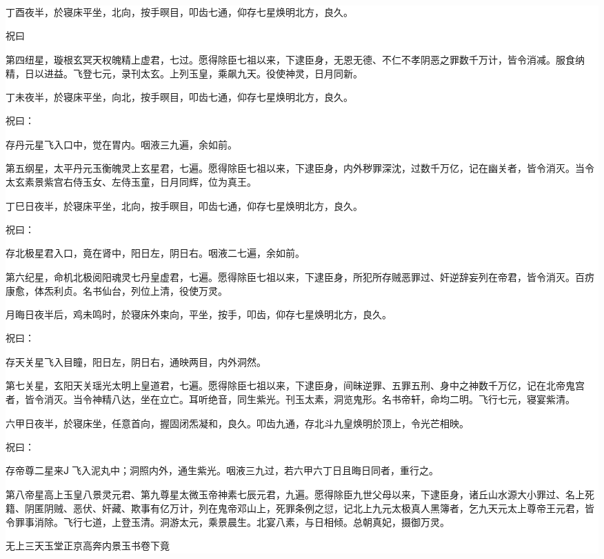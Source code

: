 丁酉夜半，於寝床平坐，北向，按手暝目，叩齿七通，仰存七星焕明北方，良久。  

祝曰  

第四纽星，璇根玄冥天权魄精上虚君，七过。愿得除臣七祖以来，下逮臣身，无恩无德、不仁不孝阴恶之罪数千万计，皆令消减。服食纳精，日以进益。飞登七元，录刊太玄。上列玉皇，乘飙九天。役使神灵，日月同新。  

丁未夜半，於寝床平坐，向北，按手暝目，叩齿七通，仰存七星焕明北方，良久。  

祝曰：  

存丹元星飞入口中，觉在胃内。咽液三九遍，余如前。  

第五纲星，太平丹元玉衡魄灵上玄星君，七遍。愿得除臣七祖以来，下逮臣身，内外秽罪深沈，过数千万亿，记在幽关者，皆令消灭。当令太玄素景紫宫右侍玉女、左侍玉童，日月同辉，位为真王。  

丁巳日夜半，於寝床平坐，北向，按手暝目，叩齿七通，仰存七星焕明北方，良久。  

祝曰：  

存北极星君入口，竟在肾中，阳日左，阴日右。咽液二七遍，余如前。  

第六纪星，命机北极阅阳魂灵七丹皇虚君，七遍。愿得除臣七祖以来，下逮臣身，所犯所存贼恶罪过、奸逆辞妄列在帝君，皆令消灭。百疠康愈，体炁利贞。名书仙台，列位上清，役使万灵。  

月晦日夜半后，鸡未鸣时，於寝床外束向，平坐，按手，叩齿，仰存七星焕明北方，良久。  

祝曰：  

存天关星飞入目瞳，阳日左，阴日右，通映两目，内外洞然。  

第七关星，玄阳天关瑶光太明上皇道君，七遍。愿得除臣七祖以来，下逮臣身，间昧逆罪、五罪五刑、身中之神数千万亿，记在北帝鬼宫者，皆令消灭。当令神精八达，坐在立亡。耳听绝音，同生紫光。刊玉太素，洞览鬼形。名书帝轩，命均二明。飞行七元，寝宴紫清。  

六甲日夜半，於寝床坐，任意首向，握固闭炁凝和，良久。叩齿九通，存北斗九皇焕明於顶上，令光芒相映。  

祝曰：  

存帝尊二星来J 飞入泥丸中；洞照内外，通生紫光。咽液三九过，若六甲六丁日且晦日同者，重行之。  

第八帝星高上玉皇八景灵元君、第九尊星太微玉帝神素七辰元君，九遍。愿得除臣九世父母以来，下逮臣身，诸丘山水源大小罪过、名上死籍、阴匿阴贼、恶伏、奸藏、欺事有亿万计，列在鬼帝邓山上，死罪条例之愆，记北上九元太极真人黑簿者，乞九天元太上尊帝王元君，皆令罪事消除。飞行七道，上登玉清。洞游太元，乘景晨生。北宴八素，与日相倾。总朝真妃，摄御万灵。  

无上三天玉堂正京高奔内景玉书卷下竟  
